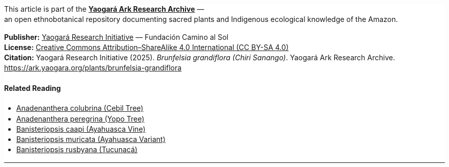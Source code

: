 This article is part of the **[Yaogará Ark Research Archive](https://ark.yaogara.org)** —  
an open ethnobotanical repository documenting sacred plants and Indigenous ecological knowledge of the Amazon.

**Publisher:** [Yaogará Research Initiative](https://yaogara.com) — Fundación Camino al Sol  
**License:** [Creative Commons Attribution–ShareAlike 4.0 International (CC BY-SA 4.0)](https://creativecommons.org/licenses/by-sa/4.0/)  
**Citation:** Yaogará Research Initiative (2025). *Brunfelsia grandiflora (Chiri Sanango)*. Yaogará Ark Research Archive. https://ark.yaogara.org/plants/brunfelsia-grandiflora

#### Related Reading
- [Anadenanthera colubrina (Cebil Tree)](/plants/anadenanthera-colubrina)
- [Anadenanthera peregrina (Yopo Tree)](/plants/anadenanthera-peregrina)
- [Banisteriopsis caapi (Ayahuasca Vine)](/plants/banisteriopsis-caapi)
- [Banisteriopsis muricata (Ayahuasca Variant)](/plants/banisteriopsis-muricata)
- [Banisteriopsis rusbyana (Tucunacá)](/plants/banisteriopsis-rusbyana)

---
